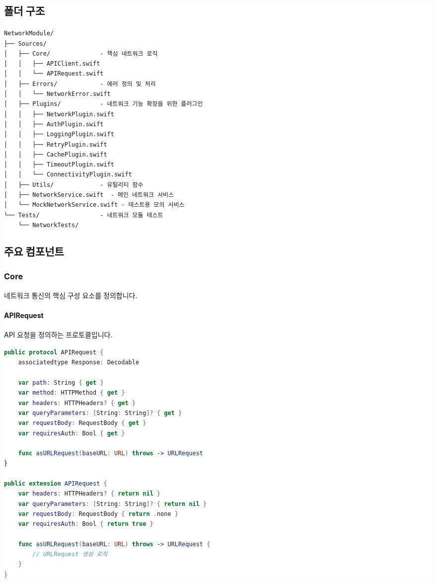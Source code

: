## 폴더 구조

```
NetworkModule/
├── Sources/
│   ├── Core/              - 핵심 네트워크 로직
│   │   ├── APIClient.swift
│   │   └── APIRequest.swift
│   ├── Errors/            - 에러 정의 및 처리
│   │   └── NetworkError.swift
│   ├── Plugins/           - 네트워크 기능 확장을 위한 플러그인
│   │   ├── NetworkPlugin.swift
│   │   ├── AuthPlugin.swift
│   │   ├── LoggingPlugin.swift
│   │   ├── RetryPlugin.swift
│   │   ├── CachePlugin.swift
│   │   ├── TimeoutPlugin.swift
│   │   └── ConnectivityPlugin.swift
│   ├── Utils/             - 유틸리티 함수
│   ├── NetworkService.swift  - 메인 네트워크 서비스
│   └── MockNetworkService.swift - 테스트용 모의 서비스
└── Tests/                 - 네트워크 모듈 테스트
    └── NetworkTests/
```

## 주요 컴포넌트

### Core

네트워크 통신의 핵심 구성 요소를 정의합니다.

#### APIRequest

API 요청을 정의하는 프로토콜입니다.

```swift
public protocol APIRequest {
    associatedtype Response: Decodable
    
    var path: String { get }
    var method: HTTPMethod { get }
    var headers: HTTPHeaders? { get }
    var queryParameters: [String: String]? { get }
    var requestBody: RequestBody { get }
    var requiresAuth: Bool { get }
    
    func asURLRequest(baseURL: URL) throws -> URLRequest
}

public extension APIRequest {
    var headers: HTTPHeaders? { return nil }
    var queryParameters: [String: String]? { return nil }
    var requestBody: RequestBody { return .none }
    var requiresAuth: Bool { return true }
    
    func asURLRequest(baseURL: URL) throws -> URLRequest {
        // URLRequest 생성 로직
    }
}
```
